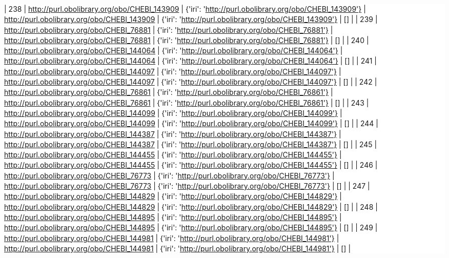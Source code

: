 |  238 | http://purl.obolibrary.org/obo/CHEBI_143909     | {'iri': 'http://purl.obolibrary.org/obo/CHEBI_143909'}                                                               | http://purl.obolibrary.org/obo/CHEBI_143909 | {'iri': 'http://purl.obolibrary.org/obo/CHEBI_143909'}         | []                                                                                                                                                                                           |
|  239 | http://purl.obolibrary.org/obo/CHEBI_76881      | {'iri': 'http://purl.obolibrary.org/obo/CHEBI_76881'}                                                                | http://purl.obolibrary.org/obo/CHEBI_76881  | {'iri': 'http://purl.obolibrary.org/obo/CHEBI_76881'}          | []                                                                                                                                                                                           |
|  240 | http://purl.obolibrary.org/obo/CHEBI_144064     | {'iri': 'http://purl.obolibrary.org/obo/CHEBI_144064'}                                                               | http://purl.obolibrary.org/obo/CHEBI_144064 | {'iri': 'http://purl.obolibrary.org/obo/CHEBI_144064'}         | []                                                                                                                                                                                           |
|  241 | http://purl.obolibrary.org/obo/CHEBI_144097     | {'iri': 'http://purl.obolibrary.org/obo/CHEBI_144097'}                                                               | http://purl.obolibrary.org/obo/CHEBI_144097 | {'iri': 'http://purl.obolibrary.org/obo/CHEBI_144097'}         | []                                                                                                                                                                                           |
|  242 | http://purl.obolibrary.org/obo/CHEBI_76861      | {'iri': 'http://purl.obolibrary.org/obo/CHEBI_76861'}                                                                | http://purl.obolibrary.org/obo/CHEBI_76861  | {'iri': 'http://purl.obolibrary.org/obo/CHEBI_76861'}          | []                                                                                                                                                                                           |
|  243 | http://purl.obolibrary.org/obo/CHEBI_144099     | {'iri': 'http://purl.obolibrary.org/obo/CHEBI_144099'}                                                               | http://purl.obolibrary.org/obo/CHEBI_144099 | {'iri': 'http://purl.obolibrary.org/obo/CHEBI_144099'}         | []                                                                                                                                                                                           |
|  244 | http://purl.obolibrary.org/obo/CHEBI_144387     | {'iri': 'http://purl.obolibrary.org/obo/CHEBI_144387'}                                                               | http://purl.obolibrary.org/obo/CHEBI_144387 | {'iri': 'http://purl.obolibrary.org/obo/CHEBI_144387'}         | []                                                                                                                                                                                           |
|  245 | http://purl.obolibrary.org/obo/CHEBI_144455     | {'iri': 'http://purl.obolibrary.org/obo/CHEBI_144455'}                                                               | http://purl.obolibrary.org/obo/CHEBI_144455 | {'iri': 'http://purl.obolibrary.org/obo/CHEBI_144455'}         | []                                                                                                                                                                                           |
|  246 | http://purl.obolibrary.org/obo/CHEBI_76773      | {'iri': 'http://purl.obolibrary.org/obo/CHEBI_76773'}                                                                | http://purl.obolibrary.org/obo/CHEBI_76773  | {'iri': 'http://purl.obolibrary.org/obo/CHEBI_76773'}          | []                                                                                                                                                                                           |
|  247 | http://purl.obolibrary.org/obo/CHEBI_144829     | {'iri': 'http://purl.obolibrary.org/obo/CHEBI_144829'}                                                               | http://purl.obolibrary.org/obo/CHEBI_144829 | {'iri': 'http://purl.obolibrary.org/obo/CHEBI_144829'}         | []                                                                                                                                                                                           |
|  248 | http://purl.obolibrary.org/obo/CHEBI_144895     | {'iri': 'http://purl.obolibrary.org/obo/CHEBI_144895'}                                                               | http://purl.obolibrary.org/obo/CHEBI_144895 | {'iri': 'http://purl.obolibrary.org/obo/CHEBI_144895'}         | []                                                                                                                                                                                           |
|  249 | http://purl.obolibrary.org/obo/CHEBI_144981     | {'iri': 'http://purl.obolibrary.org/obo/CHEBI_144981'}                                                               | http://purl.obolibrary.org/obo/CHEBI_144981 | {'iri': 'http://purl.obolibrary.org/obo/CHEBI_144981'}         | []                                                                                                                                                                                           |
